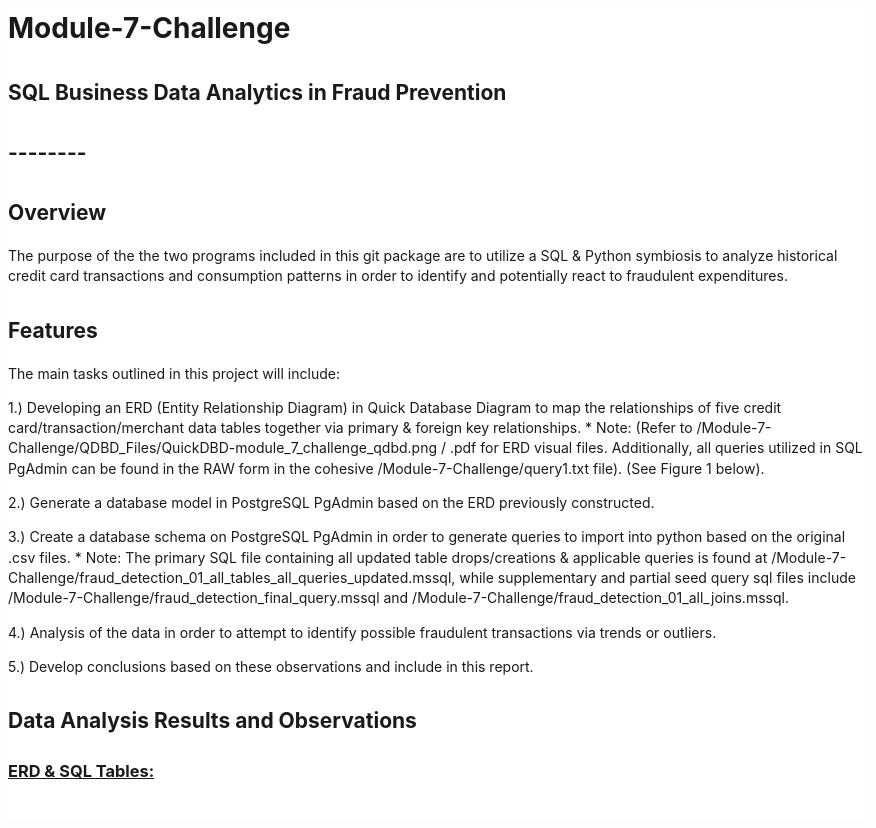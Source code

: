 # <b> Module-7-Challenge </b>

## <b> SQL Business Data Analytics in Fraud Prevention </b>

## --------

## Overview

The purpose of the the two programs included in this git package are to utilize a SQL & Python symbiosis to analyze historical credit card transactions and consumption patterns
in order to identify and potentially react to fraudulent expenditures.

## Features

The main tasks outlined in this project will include:

1.) Developing an ERD (Entity Relationship Diagram) in Quick Database Diagram to map the relationships of five credit card/transaction/merchant data tables together
via primary & foreign key relationships. \* Note: (Refer to /Module-7-Challenge/QDBD_Files/QuickDBD-module_7_challenge_qdbd.png / .pdf for ERD visual files. Additionally, all queries utilized in SQL PgAdmin can be found in the RAW form in the cohesive /Module-7-Challenge/query1.txt file). (See Figure 1 below).

2.) Generate a database model in PostgreSQL PgAdmin based on the ERD previously constructed.

3.) Create a database schema on PostgreSQL PgAdmin in order to generate queries to import into python based on the original .csv files. \* Note: The primary SQL file containing all updated table drops/creations & applicable queries is found at /Module-7-Challenge/fraud_detection_01_all_tables_all_queries_updated.mssql, while supplementary and partial seed query sql files include /Module-7-Challenge/fraud_detection_final_query.mssql and /Module-7-Challenge/fraud_detection_01_all_joins.mssql.

4.) Analysis of the data in order to attempt to identify possible fraudulent transactions via trends or outliers.

5.) Develop conclusions based on these observations and include in this report.

## Data Analysis Results and Observations

### <u>ERD & SQL Tables:</u>

<br>

<p align= "center" width="50">